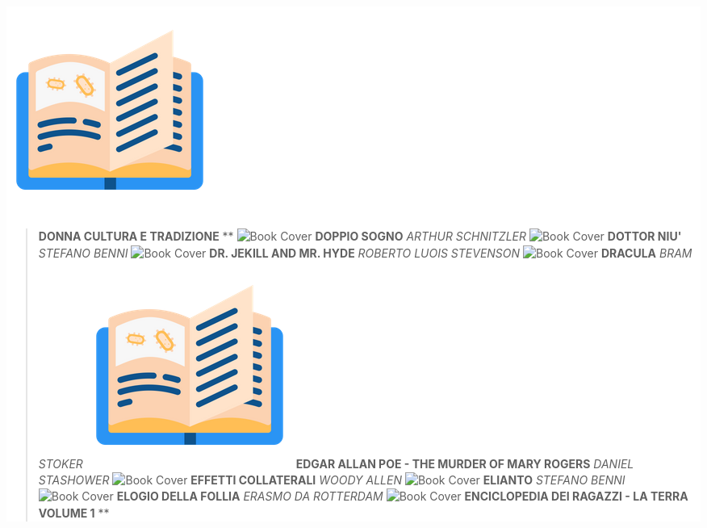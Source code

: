 ![Book Cover](data/placeholder.webp)
> **DONNA CULTURA E TRADIZIONE**
**
![Book Cover](http://books.google.com/books/content?id=AKayAAAAIAAJ&printsec=frontcover&img=1&zoom=1&source=gbs_api)
> **DOPPIO SOGNO**
*ARTHUR SCHNITZLER*
![Book Cover](http://books.google.com/books/content?id=_b4F4cSclpwC&printsec=frontcover&img=1&zoom=1&edge=curl&source=gbs_api)
> **DOTTOR NIU'**
*STEFANO BENNI*
![Book Cover](http://books.google.com/books/content?id=MTPbngEACAAJ&printsec=frontcover&img=1&zoom=1&source=gbs_api)
> **DR. JEKILL AND MR. HYDE**
*ROBERTO LUOIS STEVENSON*
![Book Cover](http://books.google.com/books/content?id=2nnGjgEACAAJ&printsec=frontcover&img=1&zoom=1&source=gbs_api)
> **DRACULA**
*BRAM STOKER*
![Book Cover](data/placeholder.webp)
> **EDGAR ALLAN POE - THE MURDER OF MARY ROGERS**
*DANIEL STASHOWER*
![Book Cover](http://books.google.com/books/content?id=z_fyAAAAMAAJ&printsec=frontcover&img=1&zoom=1&source=gbs_api)
> **EFFETTI COLLATERALI**
*WOODY ALLEN*
![Book Cover](http://books.google.com/books/content?id=fQshAgAACAAJ&printsec=frontcover&img=1&zoom=1&source=gbs_api)
> **ELIANTO**
*STEFANO BENNI*
![Book Cover](http://books.google.com/books/content?id=bW4jJ8G85icC&printsec=frontcover&img=1&zoom=1&edge=curl&source=gbs_api)
> **ELOGIO DELLA FOLLIA**
*ERASMO DA ROTTERDAM*
![Book Cover](http://books.google.com/books/content?id=LoZMAAAACAAJ&printsec=frontcover&img=1&zoom=1&source=gbs_api)
> **ENCICLOPEDIA DEI RAGAZZI - LA TERRA VOLUME 1**
**